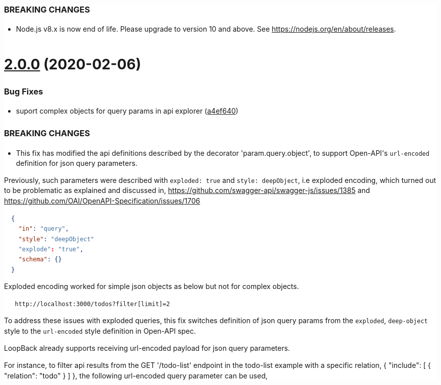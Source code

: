 
### BREAKING CHANGES

* Node.js v8.x is now end of life. Please upgrade to version
10 and above. See https://nodejs.org/en/about/releases.





# [2.0.0](https://github.com/loopbackio/loopback-next/compare/@loopback/example-todo-list@1.12.6...@loopback/example-todo-list@2.0.0) (2020-02-06)


### Bug Fixes

* suport complex objects for query params in api explorer ([a4ef640](https://github.com/loopbackio/loopback-next/commit/a4ef64037a80d1ff7df37ba7912909a1bfcdbf51))


### BREAKING CHANGES

* This fix has modified the api definitions described by the decorator
'param.query.object', to support Open-API's `url-encoded` definition for json query
parameters.

Previously, such parameters were described with `exploded: true` and
`style: deepObject`, i.e exploded encoding, which turned out to be problematic as explained and discussed in,
https://github.com/swagger-api/swagger-js/issues/1385 and
https://github.com/OAI/OpenAPI-Specification/issues/1706

```json
  {
    "in": "query",
    "style": "deepObject"
    "explode": "true",
    "schema": {}
  }
```

Exploded encoding worked for simple json objects as below but not for complex objects.

```
   http://localhost:3000/todos?filter[limit]=2
```

To address these issues with exploded queries, this fix switches definition of json
query params from the `exploded`, `deep-object` style to the `url-encoded` style
definition in Open-API spec.

LoopBack already supports receiving url-encoded payload for json query parameters.

For instance, to filter api results from the GET '/todo-list' endpoint in the
todo-list example with a specific relation, { "include": [ { "relation": "todo" } ] },
the following url-encoded query parameter can be used,
